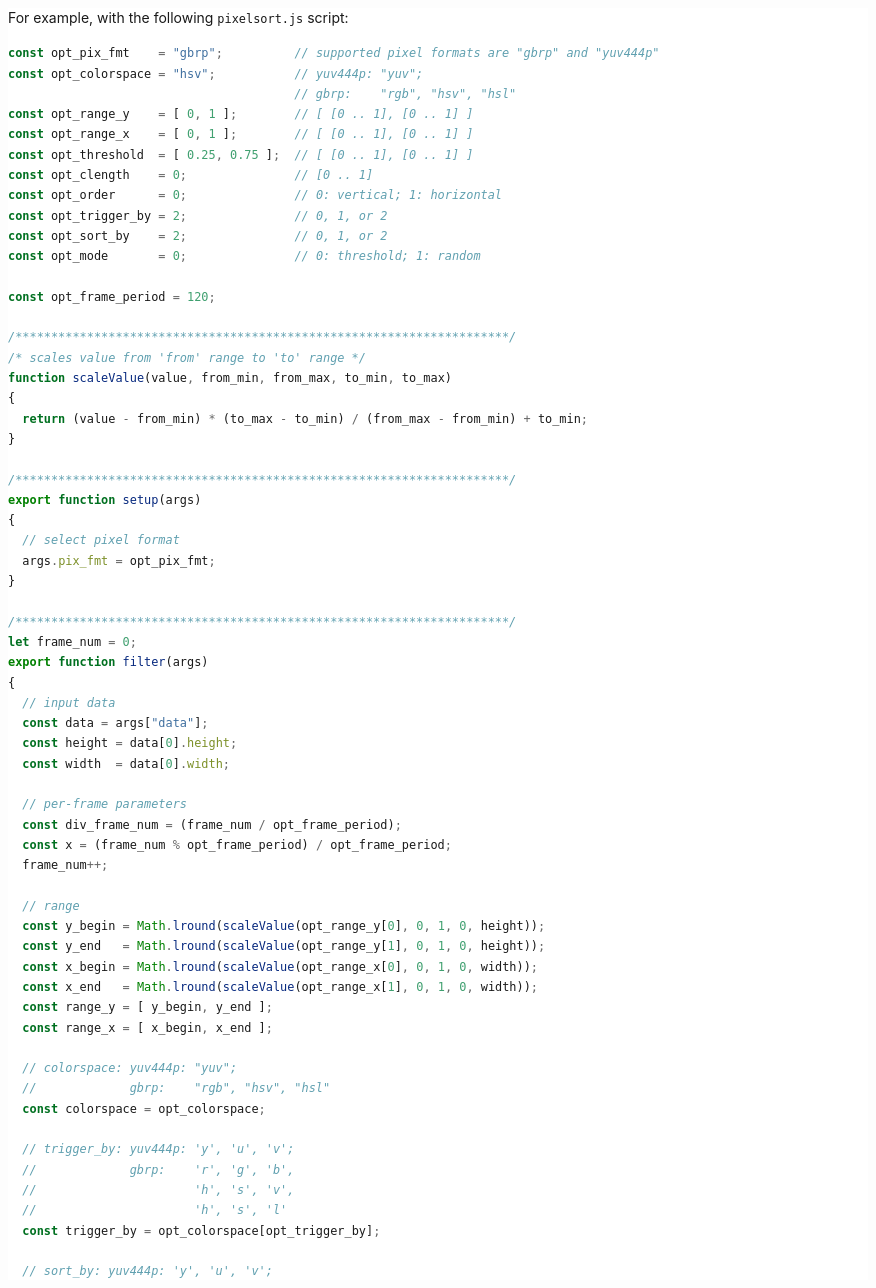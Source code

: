 For example, with the following `pixelsort.js` script:

```js
const opt_pix_fmt    = "gbrp";          // supported pixel formats are "gbrp" and "yuv444p"
const opt_colorspace = "hsv";           // yuv444p: "yuv";
                                        // gbrp:    "rgb", "hsv", "hsl"
const opt_range_y    = [ 0, 1 ];        // [ [0 .. 1], [0 .. 1] ]
const opt_range_x    = [ 0, 1 ];        // [ [0 .. 1], [0 .. 1] ]
const opt_threshold  = [ 0.25, 0.75 ];  // [ [0 .. 1], [0 .. 1] ]
const opt_clength    = 0;               // [0 .. 1]
const opt_order      = 0;               // 0: vertical; 1: horizontal
const opt_trigger_by = 2;               // 0, 1, or 2
const opt_sort_by    = 2;               // 0, 1, or 2
const opt_mode       = 0;               // 0: threshold; 1: random

const opt_frame_period = 120;

/*********************************************************************/
/* scales value from 'from' range to 'to' range */
function scaleValue(value, from_min, from_max, to_min, to_max)
{
  return (value - from_min) * (to_max - to_min) / (from_max - from_min) + to_min;
}

/*********************************************************************/
export function setup(args)
{
  // select pixel format
  args.pix_fmt = opt_pix_fmt;
}

/*********************************************************************/
let frame_num = 0;
export function filter(args)
{
  // input data
  const data = args["data"];
  const height = data[0].height;
  const width  = data[0].width;

  // per-frame parameters
  const div_frame_num = (frame_num / opt_frame_period);
  const x = (frame_num % opt_frame_period) / opt_frame_period;
  frame_num++;

  // range
  const y_begin = Math.lround(scaleValue(opt_range_y[0], 0, 1, 0, height));
  const y_end   = Math.lround(scaleValue(opt_range_y[1], 0, 1, 0, height));
  const x_begin = Math.lround(scaleValue(opt_range_x[0], 0, 1, 0, width));
  const x_end   = Math.lround(scaleValue(opt_range_x[1], 0, 1, 0, width));
  const range_y = [ y_begin, y_end ];
  const range_x = [ x_begin, x_end ];

  // colorspace: yuv444p: "yuv";
  //             gbrp:    "rgb", "hsv", "hsl"
  const colorspace = opt_colorspace;

  // trigger_by: yuv444p: 'y', 'u', 'v';
  //             gbrp:    'r', 'g', 'b',
  //                      'h', 's', 'v',
  //                      'h', 's', 'l'
  const trigger_by = opt_colorspace[opt_trigger_by];

  // sort_by: yuv444p: 'y', 'u', 'v';
```
